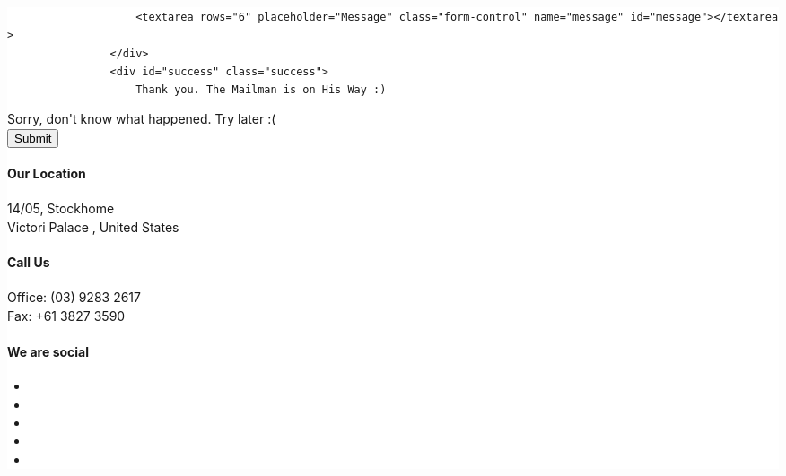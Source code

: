                         <textarea rows="6" placeholder="Message" class="form-control" name="message" id="message"></textarea>                         
                    </div>
                    <div id="success" class="success">
                        Thank you. The Mailman is on His Way :)
</div>
                    <div id="error" class="error">
                        Sorry, don't know what happened. Try later :(
</div>
                    <div id="cf-submit">
                        <input type="submit" id="contact-submit" class="btn btn-transparent" value="Submit">
                    </div>                     
                </form>
            </div>
            <!-- ./End Contact Form -->
        </div>         
        <!-- end row -->
        <div class="row">
            <div class="col-12 col-md-4">
                <div class="address-block contact-meta-block">
                    <i class="tf-ion-android-pin"></i>
                    <h4>Our Location</h4>
                    <p>
						14/05, Stockhome <br>
					Victori Palace , United States <br> </p>
                </div>
            </div>
            <div class="col-12 col-md-4">
                <div class="phone-block contact-meta-block">
                    <i class="tf-ion-ios-telephone"></i>
                    <h4>Call Us</h4>
                    <p>
						Office: (03) 9283 2617 <br>
						Fax: +61 3827 3590 </p>
                </div>
            </div>
            <div class="col-12 col-md-4">
                <div class="social-icons-block contact-meta-block">
                    <i class="tf-ion-ios-contact"></i>
                    <h4>We are social</h4>
                    <ul class="list-inline social-icon">
                        <li class="list-inline-item">
                            <a href=""><i class="tf-ion-social-facebook"></i></a>
                        </li>
                        <li class="list-inline-item">
                            <a href=""><i class="tf-ion-social-twitter"></i></a>
                        </li>
                        <li class="list-inline-item">
                            <a href=""><i class="tf-ion-social-linkedin"></i></a>
                        </li>
                        <li class="list-inline-item">
                            <a href=""><i class="tf-ion-social-dribbble"></i></a>
                        </li>
                        <li class="list-inline-item">
                            <a href=""><i class="tf-ion-social-instagram"></i></a>
                        </li>
                    </ul>
                </div>
            </div>
        </div>
    </div>     
    <!-- end container -->
</section> 
